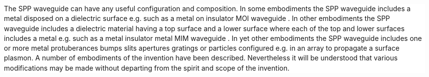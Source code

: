 The SPP waveguide can have any useful configuration and composition. In some embodiments the SPP waveguide includes a metal disposed on a dielectric surface e.g. such as a metal on insulator MOI waveguide . In other embodiments the SPP waveguide includes a dielectric material having a top surface and a lower surface where each of the top and lower surfaces includes a metal e.g. such as a metal insulator metal MIM waveguide . In yet other embodiments the SPP waveguide includes one or more metal protuberances bumps slits apertures gratings or particles configured e.g. in an array to propagate a surface plasmon. A number of embodiments of the invention have been described. Nevertheless it will be understood that various modifications may be made without departing from the spirit and scope of the invention.

